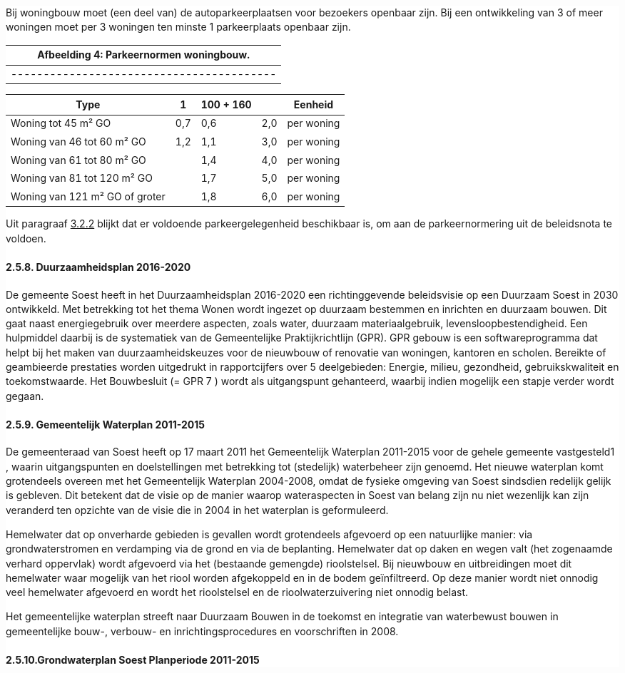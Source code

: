 Bij woningbouw moet (een deel van) de autoparkeerplaatsen voor bezoekers openbaar zijn. Bij een ontwikkeling van 3 of meer woningen moet per 3 woningen ten minste 1 parkeerplaats openbaar zijn.

| Afbeelding 4: Parkeernormen woningbouw. |
|-----------------------------------------|
|-----------------------------------------|

| Type                           | 1   | 100 + 160 |     | Eenheid    |
|--------------------------------|-----|-----------|-----|------------|
| Woning tot 45 m² GO            | 0,7 | 0,6       | 2,0 | per woning |
| Woning van 46 tot 60 m² GO     | 1,2 | 1,1       | 3,0 | per woning |
| Woning van 61 tot 80 m² GO     |     | 1,4       | 4,0 | per woning |
| Woning van 81 tot 120 m² GO    |     | 1,7       | 5,0 | per woning |
| Woning van 121 m² GO of groter |     | 1,8       | 6,0 | per woning |

Uit paragraaf [3.2.2](#page-28-0) blijkt dat er voldoende parkeergelegenheid beschikbaar is, om aan de parkeernormering uit de beleidsnota te voldoen.

#### <span id="page-18-1"></span>**2.5.8. Duurzaamheidsplan 2016-2020**

De gemeente Soest heeft in het Duurzaamheidsplan 2016-2020 een richtinggevende beleidsvisie op een Duurzaam Soest in 2030 ontwikkeld. Met betrekking tot het thema Wonen wordt ingezet op duurzaam bestemmen en inrichten en duurzaam bouwen. Dit gaat naast energiegebruik over meerdere aspecten, zoals water, duurzaam materiaalgebruik, levensloopbestendigheid. Een hulpmiddel daarbij is de systematiek van de Gemeentelijke Praktijkrichtlijn (GPR). GPR gebouw is een softwareprogramma dat helpt bij het maken van duurzaamheidskeuzes voor de nieuwbouw of renovatie van woningen, kantoren en scholen. Bereikte of geambieerde prestaties worden uitgedrukt in rapportcijfers over 5 deelgebieden: Energie, milieu, gezondheid, gebruikskwaliteit en toekomstwaarde. Het Bouwbesluit (= GPR 7 ) wordt als uitgangspunt gehanteerd, waarbij indien mogelijk een stapje verder wordt gegaan.

#### <span id="page-19-0"></span>**2.5.9. Gemeentelijk Waterplan 2011-2015**

De gemeenteraad van Soest heeft op 17 maart 2011 het Gemeentelijk Waterplan 2011-2015 voor de gehele gemeente vastgesteld1 , waarin uitgangspunten en doelstellingen met betrekking tot (stedelijk) waterbeheer zijn genoemd. Het nieuwe waterplan komt grotendeels overeen met het Gemeentelijk Waterplan 2004-2008, omdat de fysieke omgeving van Soest sindsdien redelijk gelijk is gebleven. Dit betekent dat de visie op de manier waarop wateraspecten in Soest van belang zijn nu niet wezenlijk kan zijn veranderd ten opzichte van de visie die in 2004 in het waterplan is geformuleerd.

Hemelwater dat op onverharde gebieden is gevallen wordt grotendeels afgevoerd op een natuurlijke manier: via grondwaterstromen en verdamping via de grond en via de beplanting. Hemelwater dat op daken en wegen valt (het zogenaamde verhard oppervlak) wordt afgevoerd via het (bestaande gemengde) rioolstelsel. Bij nieuwbouw en uitbreidingen moet dit hemelwater waar mogelijk van het riool worden afgekoppeld en in de bodem geïnfiltreerd. Op deze manier wordt niet onnodig veel hemelwater afgevoerd en wordt het rioolstelsel en de rioolwaterzuivering niet onnodig belast.

Het gemeentelijke waterplan streeft naar Duurzaam Bouwen in de toekomst en integratie van waterbewust bouwen in gemeentelijke bouw-, verbouw- en inrichtingsprocedures en voorschriften in 2008.

#### <span id="page-19-1"></span>**2.5.10.Grondwaterplan Soest Planperiode 2011-2015**
